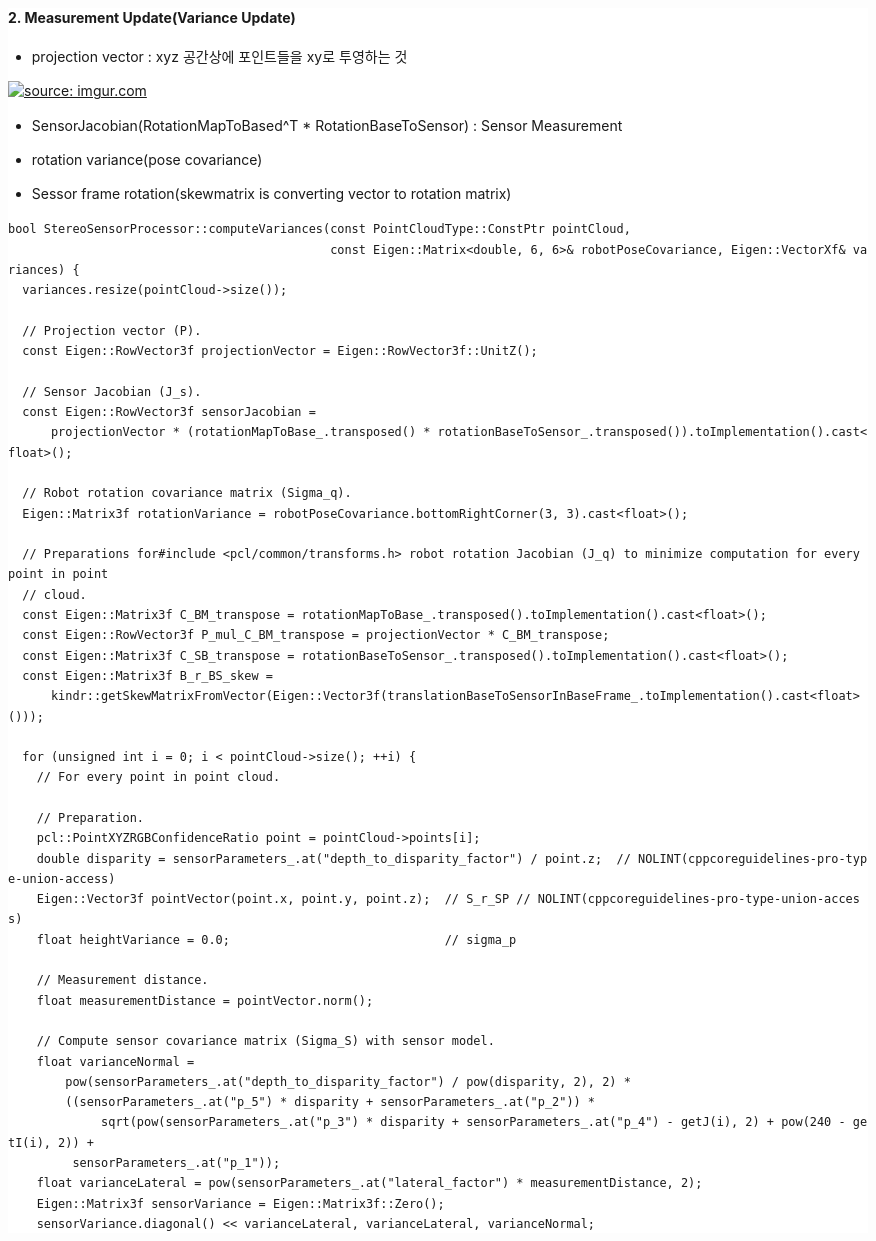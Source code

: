 #### 2. Measurement Update(Variance Update)

- projection vector : xyz 공간상에 포인트들을 xy로 투영하는 것

<a href="https://postimg.cc/RW0Hghv2"><img src="https://i.postimg.cc/K8PDv3wc/download.png" width="700px" title="source: imgur.com" /><a>

- SensorJacobian(RotationMapToBased^T * RotationBaseToSensor) : Sensor Measurement

- rotation variance(pose covariance)

- Sessor frame rotation(skewmatrix is converting vector to rotation matrix)


```
bool StereoSensorProcessor::computeVariances(const PointCloudType::ConstPtr pointCloud,
                                             const Eigen::Matrix<double, 6, 6>& robotPoseCovariance, Eigen::VectorXf& variances) {
  variances.resize(pointCloud->size());

  // Projection vector (P).
  const Eigen::RowVector3f projectionVector = Eigen::RowVector3f::UnitZ();

  // Sensor Jacobian (J_s).
  const Eigen::RowVector3f sensorJacobian =
      projectionVector * (rotationMapToBase_.transposed() * rotationBaseToSensor_.transposed()).toImplementation().cast<float>();

  // Robot rotation covariance matrix (Sigma_q).
  Eigen::Matrix3f rotationVariance = robotPoseCovariance.bottomRightCorner(3, 3).cast<float>();

  // Preparations for#include <pcl/common/transforms.h> robot rotation Jacobian (J_q) to minimize computation for every point in point
  // cloud.
  const Eigen::Matrix3f C_BM_transpose = rotationMapToBase_.transposed().toImplementation().cast<float>();
  const Eigen::RowVector3f P_mul_C_BM_transpose = projectionVector * C_BM_transpose;
  const Eigen::Matrix3f C_SB_transpose = rotationBaseToSensor_.transposed().toImplementation().cast<float>();
  const Eigen::Matrix3f B_r_BS_skew =
      kindr::getSkewMatrixFromVector(Eigen::Vector3f(translationBaseToSensorInBaseFrame_.toImplementation().cast<float>()));

  for (unsigned int i = 0; i < pointCloud->size(); ++i) {
    // For every point in point cloud.

    // Preparation.
    pcl::PointXYZRGBConfidenceRatio point = pointCloud->points[i];
    double disparity = sensorParameters_.at("depth_to_disparity_factor") / point.z;  // NOLINT(cppcoreguidelines-pro-type-union-access)
    Eigen::Vector3f pointVector(point.x, point.y, point.z);  // S_r_SP // NOLINT(cppcoreguidelines-pro-type-union-access)
    float heightVariance = 0.0;                              // sigma_p

    // Measurement distance.
    float measurementDistance = pointVector.norm();

    // Compute sensor covariance matrix (Sigma_S) with sensor model.
    float varianceNormal =
        pow(sensorParameters_.at("depth_to_disparity_factor") / pow(disparity, 2), 2) *
        ((sensorParameters_.at("p_5") * disparity + sensorParameters_.at("p_2")) *
             sqrt(pow(sensorParameters_.at("p_3") * disparity + sensorParameters_.at("p_4") - getJ(i), 2) + pow(240 - getI(i), 2)) +
         sensorParameters_.at("p_1"));
    float varianceLateral = pow(sensorParameters_.at("lateral_factor") * measurementDistance, 2);
    Eigen::Matrix3f sensorVariance = Eigen::Matrix3f::Zero();
    sensorVariance.diagonal() << varianceLateral, varianceLateral, varianceNormal;
```